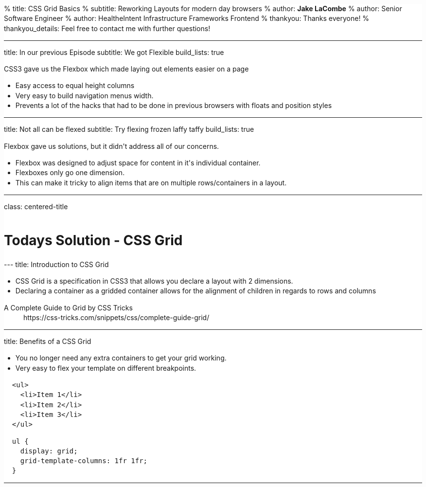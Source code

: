 % title: CSS Grid Basics
% subtitle: Reworking Layouts for modern day browsers
% author: <b>Jake LaCombe</b>
% author: Senior Software Engineer
% author: HealtheIntent Infrastructure Frameworks Frontend
% thankyou: Thanks everyone!
% thankyou_details: Feel free to contact me with further questions!

---
title: In our previous Episode
subtitle: We got Flexible
build_lists: true

CSS3 gave us the Flexbox which made laying out elements easier on a page

- Easy access to equal height columns
- Very easy to build navigation menus width.
- Prevents a lot of the hacks that had to be done in previous browsers with floats and position styles
---
title: Not all can be flexed
subtitle: Try flexing frozen laffy taffy
build_lists: true

Flexbox gave us solutions, but it didn't address all of our concerns.

- Flexbox was designed to adjust space for content in it's individual container.
- Flexboxes only go one dimension. 
- This can make it tricky to align items that are on multiple rows/containers in a layout.
---
class: centered-title

<h1 class="large-text">Todays Solution - CSS Grid</h1> 
---
title: Introduction to CSS Grid

- CSS Grid is a specification in CSS3 that allows you declare a layout with 2 dimensions.
- Declaring a container as a gridded container allows for the alignment of children in regards to rows and columns

<footer class="source">
  <dl>
    <dt>A Complete Guide to Grid by CSS Tricks</dt>
    <dd>https://css-tricks.com/snippets/css/complete-guide-grid/</dd>
  </dl>
</footer>

---
title: Benefits of a CSS Grid

- You no longer need any extra containers to get your grid working.
- Very easy to flex your template on different breakpoints.

<pre class="prettyprint" data-lang="html">
  &lt;ul&gt;
    &lt;li&gt;Item 1&lt;/li&gt;
    &lt;li&gt;Item 2&lt;/li&gt;
    &lt;li&gt;Item 3&lt;/li&gt;
  &lt;/ul&gt;
</pre>
<pre class="prettyprint" data-lang="css">
  ul {
    display: grid;
    grid-template-columns: 1fr 1fr;
  }
</pre> 
---